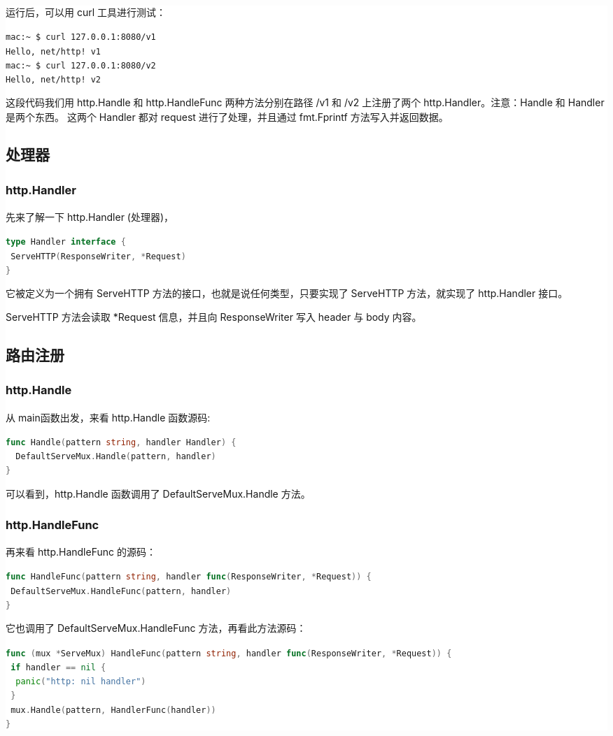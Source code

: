 运行后，可以用 curl 工具进行测试：

```bash
mac:~ $ curl 127.0.0.1:8080/v1
Hello, net/http! v1
mac:~ $ curl 127.0.0.1:8080/v2
Hello, net/http! v2
```

这段代码我们用 http.Handle 和 http.HandleFunc 两种方法分别在路径 /v1 和 /v2 上注册了两个 http.Handler。注意：Handle 和 Handler 是两个东西。
这两个 Handler 都对 request 进行了处理，并且通过 fmt.Fprintf 方法写入并返回数据。

## 处理器

### http.Handler

先来了解一下 http.Handler (处理器)，

```go
type Handler interface {
 ServeHTTP(ResponseWriter, *Request)
}
```

它被定义为一个拥有 ServeHTTP 方法的接口，也就是说任何类型，只要实现了 ServeHTTP 方法，就实现了 http.Handler 接口。

ServeHTTP 方法会读取 *Request 信息，并且向 ResponseWriter 写入 header 与 body 内容。

## 路由注册

### http.Handle

从 main函数出发，来看 http.Handle 函数源码:

```go
func Handle(pattern string, handler Handler) { 
  DefaultServeMux.Handle(pattern, handler) 
}
```

可以看到，http.Handle 函数调用了 DefaultServeMux.Handle 方法。

### http.HandleFunc

再来看 http.HandleFunc 的源码：

```go
func HandleFunc(pattern string, handler func(ResponseWriter, *Request)) {
 DefaultServeMux.HandleFunc(pattern, handler)
}
```

它也调用了 DefaultServeMux.HandleFunc 方法，再看此方法源码：

```go
func (mux *ServeMux) HandleFunc(pattern string, handler func(ResponseWriter, *Request)) {
 if handler == nil {
  panic("http: nil handler")
 }
 mux.Handle(pattern, HandlerFunc(handler))
}
```
